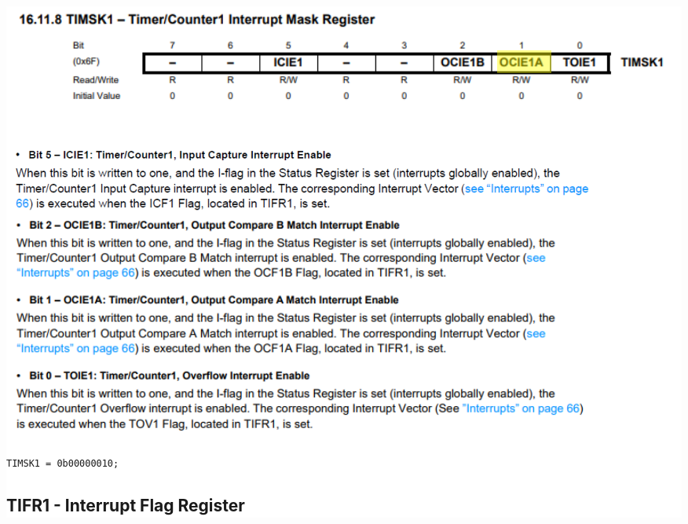 ![Pasted image 20230314230837](Attachments/Pasted%20image%2020230314230837.png)

```
TIMSK1 = 0b00000010;
```

## TIFR1 - Interrupt Flag Register